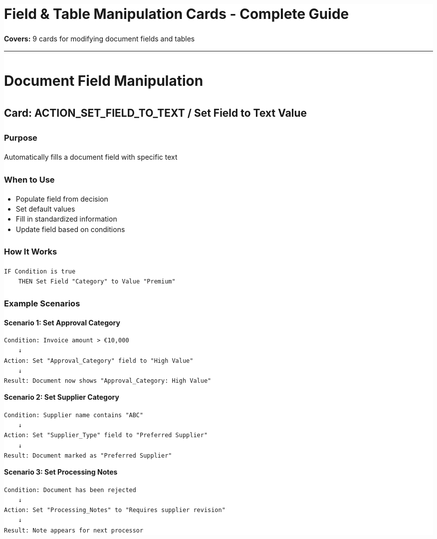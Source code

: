 # Field & Table Manipulation Cards - Complete Guide

**Covers:** 9 cards for modifying document fields and tables

---

# Document Field Manipulation

## Card: ACTION_SET_FIELD_TO_TEXT / Set Field to Text Value

### Purpose
Automatically fills a document field with specific text

### When to Use
- Populate field from decision
- Set default values
- Fill in standardized information
- Update field based on conditions

### How It Works
```
IF Condition is true
    THEN Set Field "Category" to Value "Premium"
```

### Example Scenarios

**Scenario 1: Set Approval Category**
```
Condition: Invoice amount > €10,000
    ↓
Action: Set "Approval_Category" field to "High Value"
    ↓
Result: Document now shows "Approval_Category: High Value"
```

**Scenario 2: Set Supplier Category**
```
Condition: Supplier name contains "ABC"
    ↓
Action: Set "Supplier_Type" field to "Preferred Supplier"
    ↓
Result: Document marked as "Preferred Supplier"
```

**Scenario 3: Set Processing Notes**
```
Condition: Document has been rejected
    ↓
Action: Set "Processing_Notes" to "Requires supplier revision"
    ↓
Result: Note appears for next processor
```
